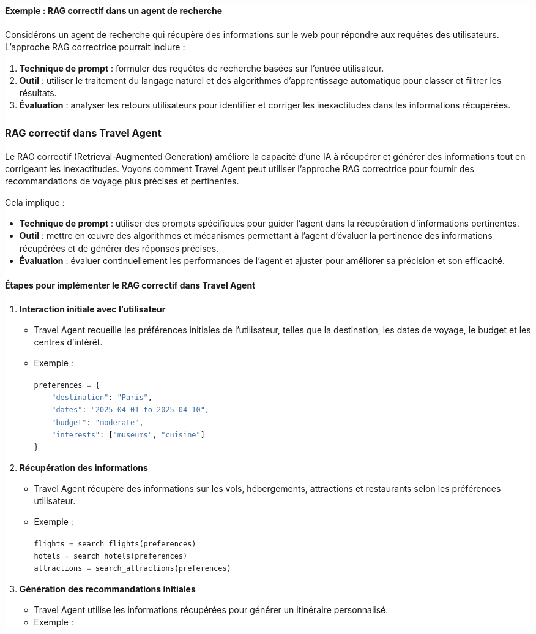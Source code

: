 #### Exemple : RAG correctif dans un agent de recherche

Considérons un agent de recherche qui récupère des informations sur le web pour répondre aux requêtes des utilisateurs. L’approche RAG correctrice pourrait inclure :

1. **Technique de prompt** : formuler des requêtes de recherche basées sur l’entrée utilisateur.
2. **Outil** : utiliser le traitement du langage naturel et des algorithmes d’apprentissage automatique pour classer et filtrer les résultats.
3. **Évaluation** : analyser les retours utilisateurs pour identifier et corriger les inexactitudes dans les informations récupérées.

### RAG correctif dans Travel Agent

Le RAG correctif (Retrieval-Augmented Generation) améliore la capacité d’une IA à récupérer et générer des informations tout en corrigeant les inexactitudes. Voyons comment Travel Agent peut utiliser l’approche RAG correctrice pour fournir des recommandations de voyage plus précises et pertinentes.

Cela implique :

- **Technique de prompt** : utiliser des prompts spécifiques pour guider l’agent dans la récupération d’informations pertinentes.
- **Outil** : mettre en œuvre des algorithmes et mécanismes permettant à l’agent d’évaluer la pertinence des informations récupérées et de générer des réponses précises.
- **Évaluation** : évaluer continuellement les performances de l’agent et ajuster pour améliorer sa précision et son efficacité.

#### Étapes pour implémenter le RAG correctif dans Travel Agent

1. **Interaction initiale avec l’utilisateur**
   - Travel Agent recueille les préférences initiales de l’utilisateur, telles que la destination, les dates de voyage, le budget et les centres d’intérêt.
   - Exemple :

     ```python
     preferences = {
         "destination": "Paris",
         "dates": "2025-04-01 to 2025-04-10",
         "budget": "moderate",
         "interests": ["museums", "cuisine"]
     }
     ```

2. **Récupération des informations**
   - Travel Agent récupère des informations sur les vols, hébergements, attractions et restaurants selon les préférences utilisateur.
   - Exemple :

     ```python
     flights = search_flights(preferences)
     hotels = search_hotels(preferences)
     attractions = search_attractions(preferences)
     ```

3. **Génération des recommandations initiales**
   - Travel Agent utilise les informations récupérées pour générer un itinéraire personnalisé.
   - Exemple :
